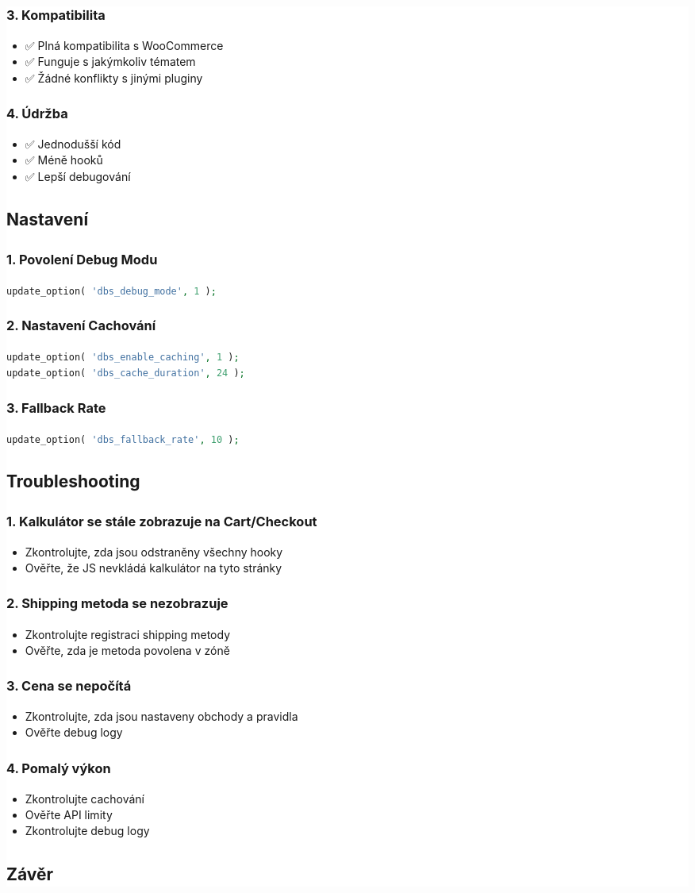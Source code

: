 ### 3. **Kompatibilita**
- ✅ Plná kompatibilita s WooCommerce
- ✅ Funguje s jakýmkoliv tématem
- ✅ Žádné konflikty s jinými pluginy

### 4. **Údržba**
- ✅ Jednodušší kód
- ✅ Méně hooků
- ✅ Lepší debugování

## Nastavení

### 1. **Povolení Debug Modu**
```php
update_option( 'dbs_debug_mode', 1 );
```

### 2. **Nastavení Cachování**
```php
update_option( 'dbs_enable_caching', 1 );
update_option( 'dbs_cache_duration', 24 );
```

### 3. **Fallback Rate**
```php
update_option( 'dbs_fallback_rate', 10 );
```

## Troubleshooting

### 1. **Kalkulátor se stále zobrazuje na Cart/Checkout**
- Zkontrolujte, zda jsou odstraněny všechny hooky
- Ověřte, že JS nevkládá kalkulátor na tyto stránky

### 2. **Shipping metoda se nezobrazuje**
- Zkontrolujte registraci shipping metody
- Ověřte, zda je metoda povolena v zóně

### 3. **Cena se nepočítá**
- Zkontrolujte, zda jsou nastaveny obchody a pravidla
- Ověřte debug logy

### 4. **Pomalý výkon**
- Zkontrolujte cachování
- Ověřte API limity
- Zkontrolujte debug logy

## Závěr

